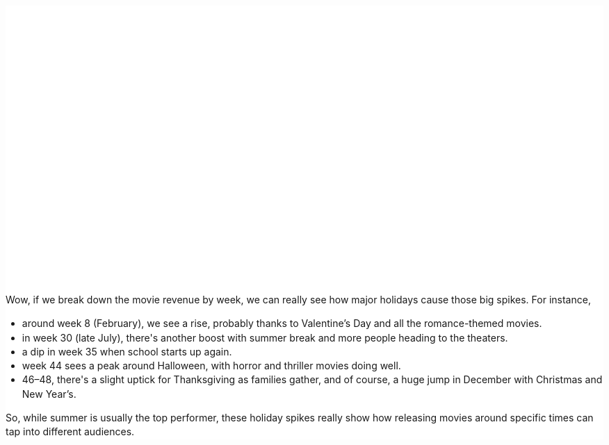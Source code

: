 <div id="weekly_revenue_graph" style="height: 400px;"></div>

Wow, if we break down the movie revenue by week, we can really see how major holidays cause those big spikes. For instance,

-  around week 8 (February), we see a rise, probably thanks to Valentine’s Day and all the romance-themed movies. 
- in week 30 (late July), there's another boost with summer break and more people heading to the theaters.
-  a dip in week 35 when school starts up again.
- week 44 sees a peak around Halloween, with horror and thriller movies doing well.  
- 46–48, there's a slight uptick for Thanksgiving as families gather, and of course, a huge jump in December with Christmas and New Year’s. 

So, while summer is usually the top performer, these holiday spikes really show how releasing movies around specific times can tap into different audiences.

<script>
  var seasons = ['Fall', 'Spring', 'Summer','Winter'];

  var movies_count = [11648, 10270, 10007, 8876];
  var avg_scores = [57.635928, 57.439815, 57.000971, 57.611792];
  var revenue = [1.155038e+07, 1.485746e+07, 2.119703e+07, 1.383414e+07];
  var box_office = [3.837366e+07, 4.630044e+07, 6.473062e+07, 3.955709e+07];

  // Data for Weekly Movie Revenue
  var weeks = Array.from({ length: 53 }, (_, i) => i + 1);
  var weekly_revenue = [
    3.488478e+06, 7.168681e+06, 5.735429e+06, 5.872685e+06, 7.245216e+06,
    1.842523e+07, 1.038769e+07, 5.135188e+06, 1.438110e+07, 1.049354e+07,
    1.474977e+07, 1.038972e+07, 1.120941e+07, 1.094972e+07, 1.473026e+07,
    9.257742e+06, 1.256392e+07, 1.106167e+07, 1.584672e+07, 2.161837e+07,
    3.448425e+07, 1.049265e+07, 3.936867e+07, 2.699497e+07, 3.769338e+07,
    2.277869e+07, 3.147838e+07, 2.364209e+07, 2.705743e+07, 2.328511e+07,
    1.694422e+07, 1.285691e+07, 8.540282e+06, 5.838918e+06, 1.073097e+07,
    7.405663e+06, 6.518756e+06, 9.832472e+06, 7.179045e+06, 6.890894e+06,
    6.845307e+06, 9.457242e+06, 1.604099e+07, 1.487406e+07, 1.188627e+07,
    2.514698e+07, 2.168965e+07, 1.220306e+07, 2.251107e+07, 4.199028e+07,
    1.941219e+07, 1.115324e+07, 1.264843e+06
  ];

  // Number of Movies in Each Season
var movies_count_trace = {
    x: seasons,
    y: movies_count,
    type: 'bar',
    marker: { color: '#8F00FF' },
};


  // Average Movie Score for Each Season
var revenue_trace = {
    x: seasons,
    y: revenue,
    type: 'bar',
    marker: { color: '#FF7300' },  
};
